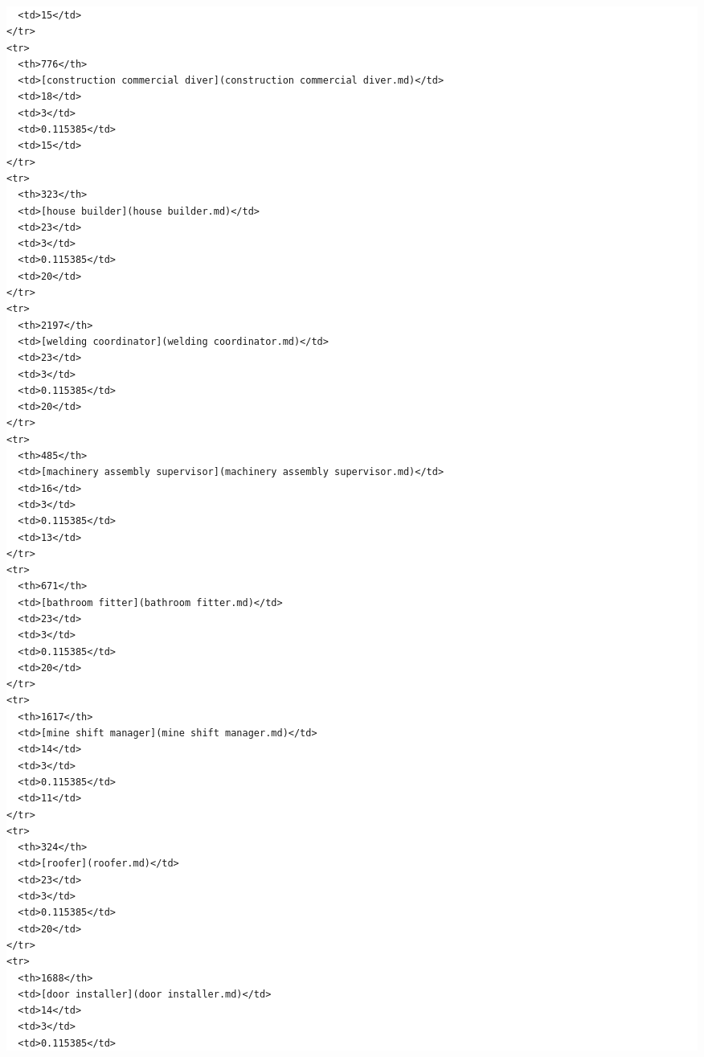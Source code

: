       <td>15</td>
    </tr>
    <tr>
      <th>776</th>
      <td>[construction commercial diver](construction commercial diver.md)</td>
      <td>18</td>
      <td>3</td>
      <td>0.115385</td>
      <td>15</td>
    </tr>
    <tr>
      <th>323</th>
      <td>[house builder](house builder.md)</td>
      <td>23</td>
      <td>3</td>
      <td>0.115385</td>
      <td>20</td>
    </tr>
    <tr>
      <th>2197</th>
      <td>[welding coordinator](welding coordinator.md)</td>
      <td>23</td>
      <td>3</td>
      <td>0.115385</td>
      <td>20</td>
    </tr>
    <tr>
      <th>485</th>
      <td>[machinery assembly supervisor](machinery assembly supervisor.md)</td>
      <td>16</td>
      <td>3</td>
      <td>0.115385</td>
      <td>13</td>
    </tr>
    <tr>
      <th>671</th>
      <td>[bathroom fitter](bathroom fitter.md)</td>
      <td>23</td>
      <td>3</td>
      <td>0.115385</td>
      <td>20</td>
    </tr>
    <tr>
      <th>1617</th>
      <td>[mine shift manager](mine shift manager.md)</td>
      <td>14</td>
      <td>3</td>
      <td>0.115385</td>
      <td>11</td>
    </tr>
    <tr>
      <th>324</th>
      <td>[roofer](roofer.md)</td>
      <td>23</td>
      <td>3</td>
      <td>0.115385</td>
      <td>20</td>
    </tr>
    <tr>
      <th>1688</th>
      <td>[door installer](door installer.md)</td>
      <td>14</td>
      <td>3</td>
      <td>0.115385</td>